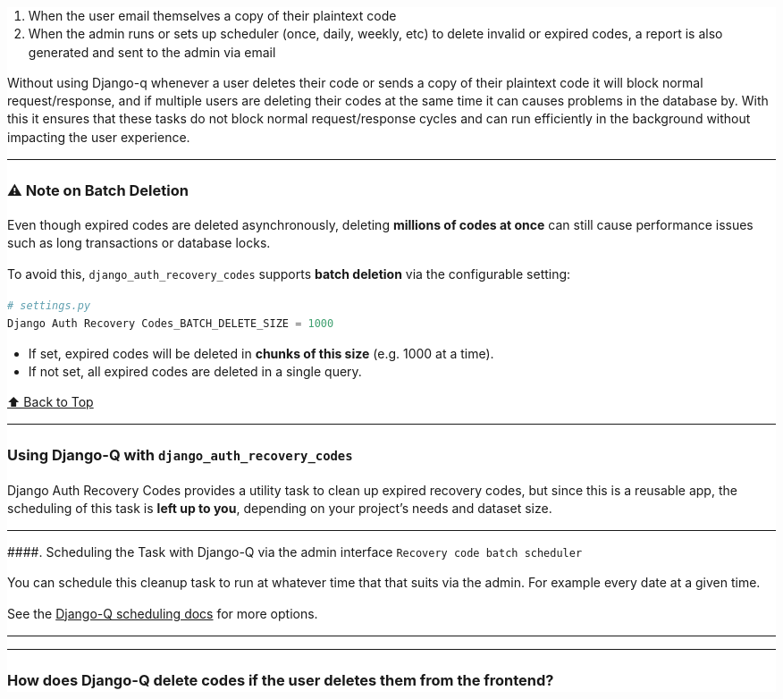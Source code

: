 1. When the user email themselves a copy of their plaintext code
2. When the admin runs or sets up scheduler (once, daily, weekly, etc) to delete invalid or expired codes, a report is also generated and sent to the admin via email 


Without using Django-q whenever a user deletes their code or sends a copy of their plaintext code it will block normal request/response, and if multiple users are deleting their codes at the same time it can causes problems in the database by. With this it ensures that these tasks do not block normal request/response cycles and can run efficiently in the background without impacting the user experience.


---

### ⚠️ Note on Batch Deletion

Even though expired codes are deleted asynchronously, deleting **millions of codes at once** can still cause performance issues such as long transactions or database locks.

To avoid this, `django_auth_recovery_codes` supports **batch deletion** via the configurable setting:

```python
# settings.py
Django Auth Recovery Codes_BATCH_DELETE_SIZE = 1000
```

* If set, expired codes will be deleted in **chunks of this size** (e.g. 1000 at a time).
* If not set, all expired codes are deleted in a single query.


[⬆ Back to Top](#top)

---


### Using Django-Q with `django_auth_recovery_codes`

Django Auth Recovery Codes provides a utility task to clean up expired recovery codes, but since this is a reusable app, the scheduling of this task is **left up to you**, depending on your project’s needs and dataset size.

---

####. Scheduling the Task with Django-Q via the admin interface `Recovery code batch scheduler`

You can schedule this cleanup task to run at whatever time that that suits via the admin. For example every date at a given time.

See the [Django-Q scheduling docs](https://django-q.readthedocs.io/en/latest/schedules.html) for more options.

---

---

### How does Django-Q delete codes if the user deletes them from the frontend?

